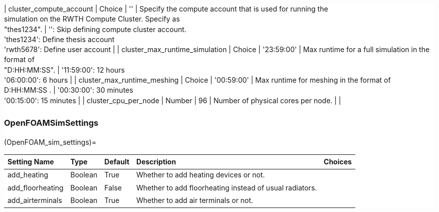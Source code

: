 | cluster_compute_account        | Choice  | ''           | Specify the compute account that is used for running the<br>simulation on the RWTH Compute Cluster. Specify as<br>"thes1234".                                                                                                 | '': Skip defining compute cluster account.<br>'thes1234': Define thesis account<br>'rwth5678': Define user account                                                                                                                                                                                                                                               |
| cluster_max_runtime_simulation | Choice  | '23:59:00'   | Max runtime for a full simulation in the format of<br>"D:HH:MM:SS".                                                                                                                                                           | '11:59:00': 12 hours<br>'06:00:00': 6 hours                                                                                                                                                                                                                                                                                                                      |
| cluster_max_runtime_meshing    | Choice  | '00:59:00'   | Max runtime for meshing in the format of D:HH:MM:SS .                                                                                                                                                                         | '00:30:00': 30 minutes<br>'00:15:00': 15 minutes                                                                                                                                                                                                                                                                                                                 |
| cluster_cpu_per_node           | Number  | 96           | Number of physical cores per node.                                                                                                                                                                                            |                                                                                                                                                                                                                                                                                                                                                                  |


### OpenFOAMSimSettings
(OpenFOAM_sim_settings)=

| Setting Name                   | Type    | Default      | Description                                                                                                                                                                                                                   | Choices                                                                                                                                                                                                                                                                                                                                                          |
|:-------------------------------|:--------|:-------------|:------------------------------------------------------------------------------------------------------------------------------------------------------------------------------------------------------------------------------|:-----------------------------------------------------------------------------------------------------------------------------------------------------------------------------------------------------------------------------------------------------------------------------------------------------------------------------------------------------------------|
| add_heating                    | Boolean | True         | Whether to add heating devices or not.                                                                                                                                                                                        |                                                                                                                                                                                                                                                                                                                                                                  |
| add_floorheating               | Boolean | False        | Whether to add floorheating instead of usual radiators.                                                                                                                                                                       |                                                                                                                                                                                                                                                                                                                                                                  |
| add_airterminals               | Boolean | True         | Whether to add air terminals or not.                                                                                                                                                                                          |                                                                                                                                                                                                                                                                                                                                                                  |